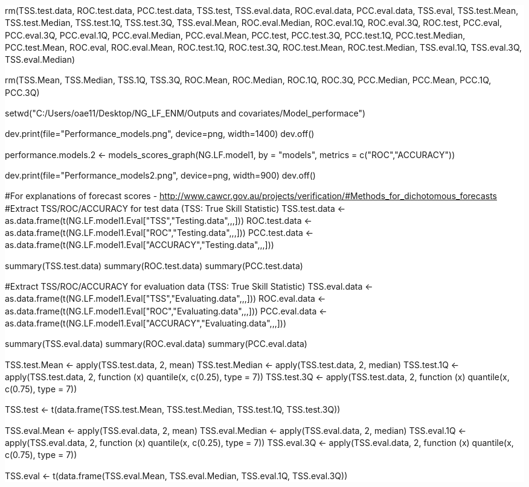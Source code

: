 rm(TSS.test.data, ROC.test.data, PCC.test.data, TSS.test, TSS.eval.data, ROC.eval.data, PCC.eval.data, 
   TSS.eval, TSS.test.Mean, TSS.test.Median, TSS.test.1Q, TSS.test.3Q, TSS.eval.Mean, ROC.eval.Median,
   ROC.eval.1Q, ROC.eval.3Q, ROC.test, PCC.eval, PCC.eval.3Q, PCC.eval.1Q, PCC.eval.Median, PCC.eval.Mean, 
   PCC.test, PCC.test.3Q, PCC.test.1Q, PCC.test.Median, PCC.test.Mean,  ROC.eval, ROC.eval.Mean, ROC.test.1Q,
   ROC.test.3Q, ROC.test.Mean, ROC.test.Median, TSS.eval.1Q, TSS.eval.3Q, TSS.eval.Median)  

rm(TSS.Mean, TSS.Median, TSS.1Q, TSS.3Q, ROC.Mean, ROC.Median, ROC.1Q, ROC.3Q,
   PCC.Median, PCC.Mean, PCC.1Q, PCC.3Q)


setwd("C:/Users/oae11/Desktop/NG_LF_ENM/Outputs and covariates/Model_performace")

dev.print(file="Performance_models.png", device=png, width=1400)
dev.off()

performance.models.2 <- models_scores_graph(NG.LF.model1, by = "models", metrics = c("ROC","ACCURACY"))

dev.print(file="Performance_models2.png", device=png, width=900)
dev.off()

#For explanations of forecast scores - http://www.cawcr.gov.au/projects/verification/#Methods_for_dichotomous_forecasts
#Extract TSS/ROC/ACCURACY for test data (TSS: True Skill Statistic)
TSS.test.data <- as.data.frame(t(NG.LF.model1.Eval["TSS","Testing.data",,,]))
ROC.test.data <- as.data.frame(t(NG.LF.model1.Eval["ROC","Testing.data",,,]))
PCC.test.data <- as.data.frame(t(NG.LF.model1.Eval["ACCURACY","Testing.data",,,]))

summary(TSS.test.data)
summary(ROC.test.data)
summary(PCC.test.data)

#Extract TSS/ROC/ACCURACY for evaluation data (TSS: True Skill Statistic)
TSS.eval.data <- as.data.frame(t(NG.LF.model1.Eval["TSS","Evaluating.data",,,]))
ROC.eval.data <- as.data.frame(t(NG.LF.model1.Eval["ROC","Evaluating.data",,,]))
PCC.eval.data <- as.data.frame(t(NG.LF.model1.Eval["ACCURACY","Evaluating.data",,,]))

summary(TSS.eval.data)
summary(ROC.eval.data)
summary(PCC.eval.data)

TSS.test.Mean <- apply(TSS.test.data, 2, mean) 
TSS.test.Median <- apply(TSS.test.data, 2, median)
TSS.test.1Q <- apply(TSS.test.data, 2, function (x) quantile(x, c(0.25), type = 7)) 
TSS.test.3Q <- apply(TSS.test.data, 2, function (x) quantile(x, c(0.75), type = 7)) 

TSS.test <- t(data.frame(TSS.test.Mean, TSS.test.Median, TSS.test.1Q, TSS.test.3Q))

TSS.eval.Mean <- apply(TSS.eval.data, 2, mean) 
TSS.eval.Median <- apply(TSS.eval.data, 2, median)
TSS.eval.1Q <- apply(TSS.eval.data, 2, function (x) quantile(x, c(0.25), type = 7)) 
TSS.eval.3Q <- apply(TSS.eval.data, 2, function (x) quantile(x, c(0.75), type = 7))

TSS.eval <- t(data.frame(TSS.eval.Mean, TSS.eval.Median, TSS.eval.1Q, TSS.eval.3Q))
